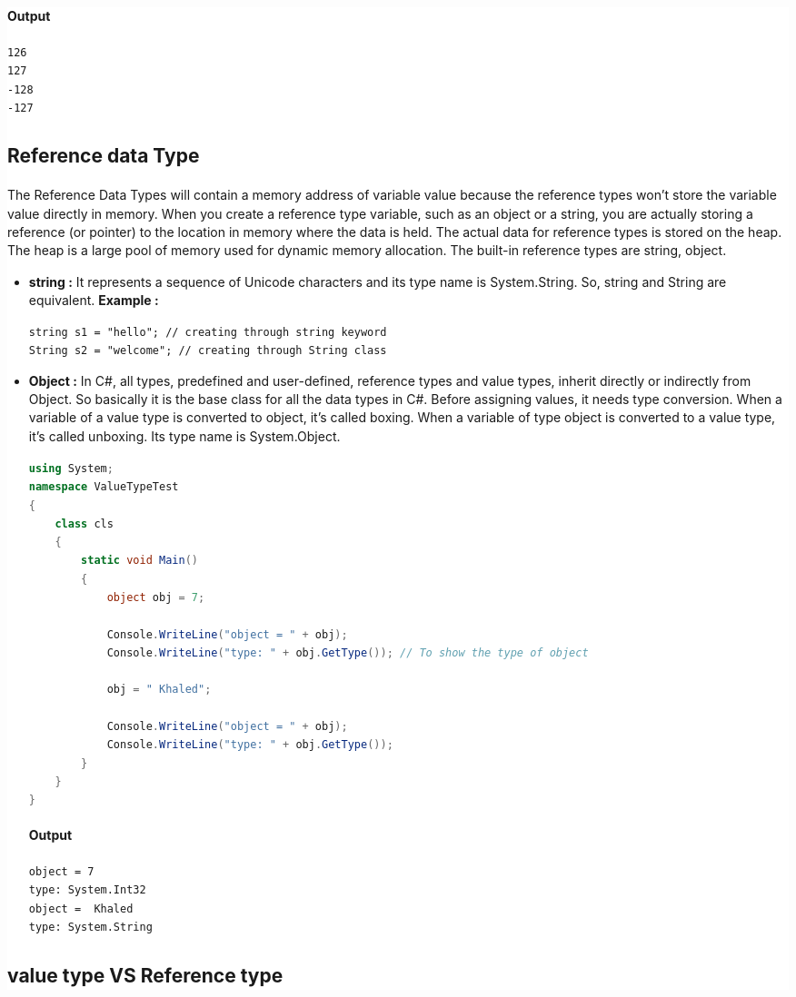 #### Output
```
126
127
-128
-127
```

## Reference data Type
The Reference Data Types will contain a memory address of variable value because the reference types won’t store the variable value directly in memory. When you create a reference type variable, such as an object or a string, you are actually storing a reference (or pointer) to the location in memory where the data is held. The actual data for reference types is stored on the heap. The heap is a large pool of memory used for dynamic memory allocation. The built-in reference types are string, object.
- **string :** It represents a sequence of Unicode characters and its type name is System.String. So, string and String are equivalent. **Example :** 
    ```
    string s1 = "hello"; // creating through string keyword  
    String s2 = "welcome"; // creating through String class   
    ```

- **Object :** In C#, all types, predefined and user-defined, reference types and value types, inherit directly or indirectly from Object. So basically it is the base class for all the data types in C#. Before assigning values, it needs type conversion. When a variable of a value type is converted to object, it’s called boxing. When a variable of type object is converted to a value type, it’s called unboxing. Its type name is System.Object.

    ```csharp
    using System;
    namespace ValueTypeTest 
    {    
        class cls 
        {    
            static void Main() 
            {          
                object obj = 7;

                Console.WriteLine("object = " + obj);
                Console.WriteLine("type: " + obj.GetType()); // To show the type of object

                obj = " Khaled";

                Console.WriteLine("object = " + obj);
                Console.WriteLine("type: " + obj.GetType());
            } 
        }
    }
    ```
    #### Output
    ```
    object = 7
    type: System.Int32
    object =  Khaled
    type: System.String
    ```
## value type VS Reference type

